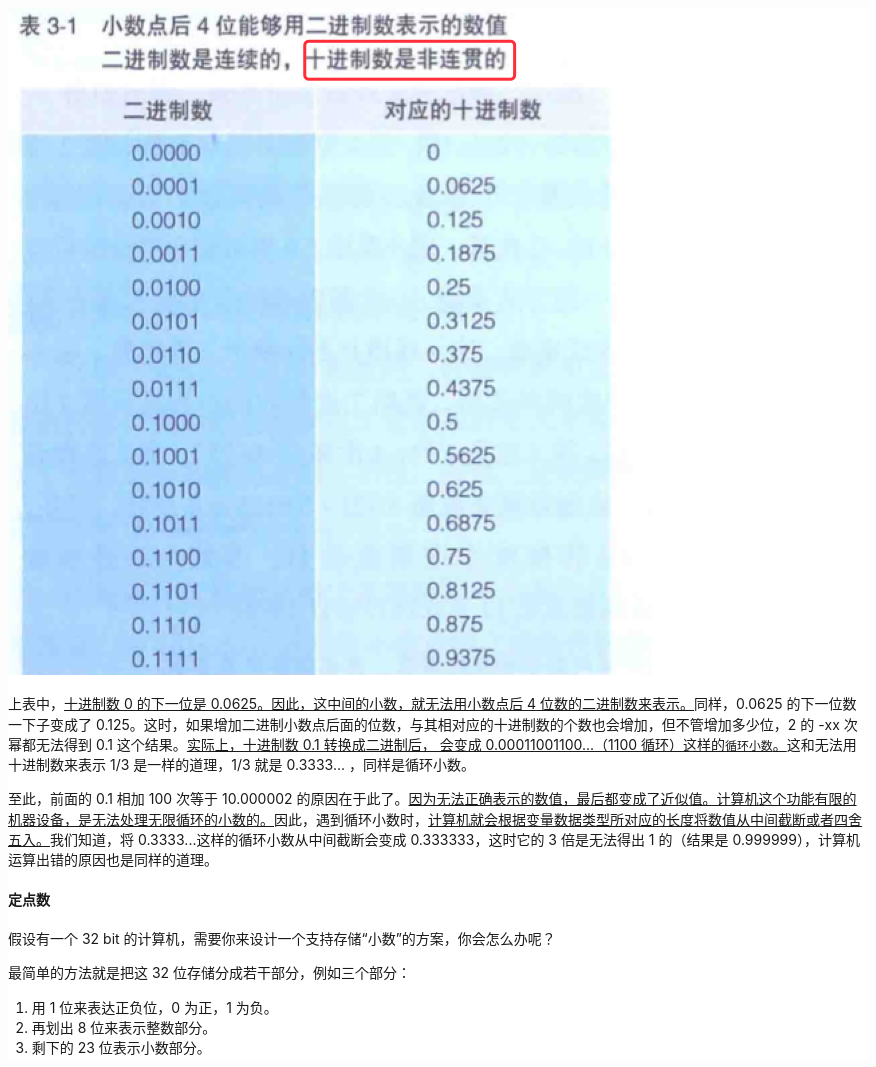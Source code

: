 ![](../.vuepress/public/images/2020-05-23-18-24-07-binary-map-int.png)

上表中，<u>十进制数 0 的下一位是 0.0625。因此，这中间的小数，就无法用小数点后 4 位数的二进制数来表示。</u>同样，0.0625 的下一位数一下子变成了 0.125。这时，如果增加二进制小数点后面的位数，与其相对应的十进制数的个数也会增加，但不管增加多少位，2 的 -xx 次幂都无法得到 0.1 这个结果。<u>实际上，十进制数 0.1 转换成二进制后， 会变成 0.00011001100...（1100 循环）这样的`循环小数`。</u>这和无法用十进制数来表示 1/3 是一样的道理，1/3 就是 0.3333... ，同样是循环小数。

至此，前面的 0.1 相加 100 次等于 10.000002 的原因在于此了。<u>因为无法正确表示的数值，最后都变成了近似值。计算机这个功能有限的机器设备，是无法处理无限循环的小数的。</u>因此，遇到循环小数时，<u>计算机就会根据变量数据类型所对应的长度将数值从中间截断或者四舍五入。</u>我们知道，将 0.3333...这样的循环小数从中间截断会变成 0.333333，这时它的 3 倍是无法得出 1 的（结果是 0.999999），计算机运算出错的原因也是同样的道理。

#### 定点数

假设有一个 32 bit 的计算机，需要你来设计一个支持存储“小数”的方案，你会怎么办呢？

最简单的方法就是把这 32 位存储分成若干部分，例如三个部分：

1. 用 1 位来表达正负位，0 为正，1 为负。
2. 再划出 8 位来表示整数部分。
3. 剩下的 23 位表示小数部分。
